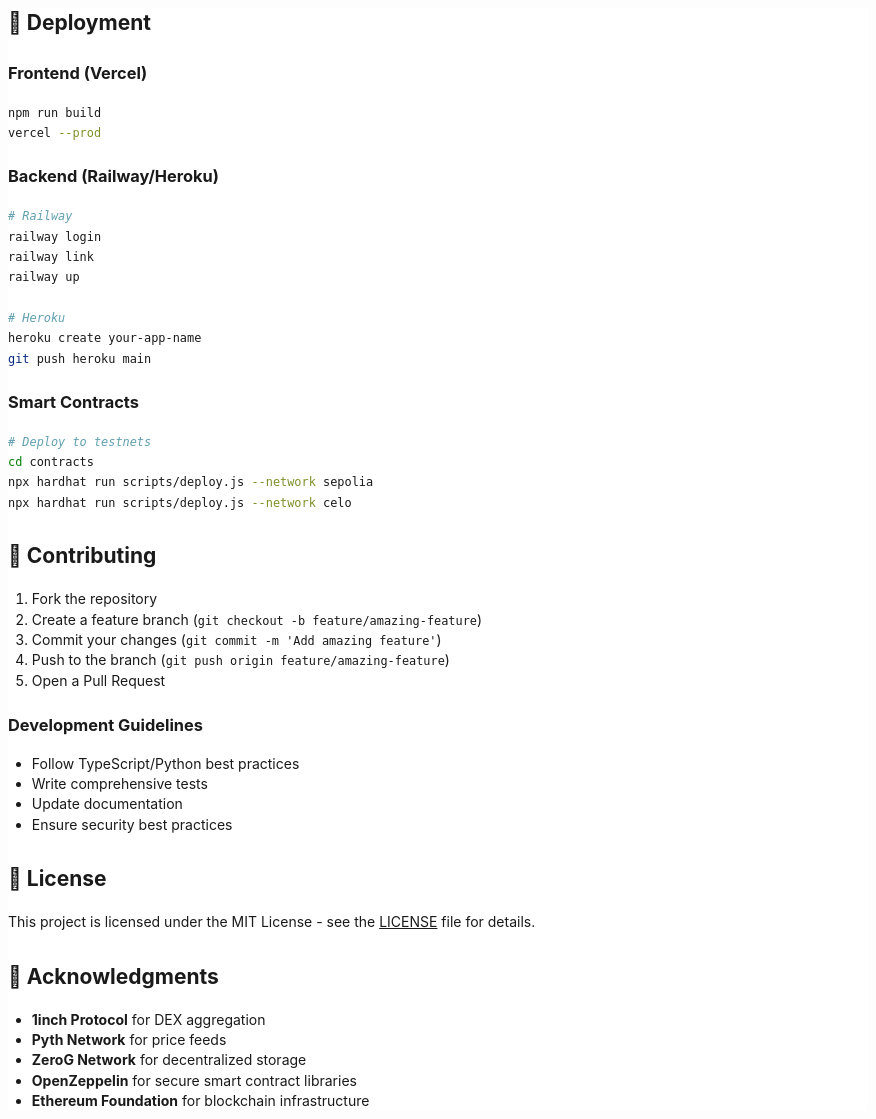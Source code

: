 ## 🚀 Deployment

### Frontend (Vercel)
```bash
npm run build
vercel --prod
```

### Backend (Railway/Heroku)
```bash
# Railway
railway login
railway link
railway up

# Heroku
heroku create your-app-name
git push heroku main
```

### Smart Contracts
```bash
# Deploy to testnets
cd contracts
npx hardhat run scripts/deploy.js --network sepolia
npx hardhat run scripts/deploy.js --network celo
```

## 🤝 Contributing

1. Fork the repository
2. Create a feature branch (`git checkout -b feature/amazing-feature`)
3. Commit your changes (`git commit -m 'Add amazing feature'`)
4. Push to the branch (`git push origin feature/amazing-feature`)
5. Open a Pull Request

### Development Guidelines
- Follow TypeScript/Python best practices
- Write comprehensive tests
- Update documentation
- Ensure security best practices

## 📄 License

This project is licensed under the MIT License - see the [LICENSE](LICENSE) file for details.

## 🙏 Acknowledgments

- **1inch Protocol** for DEX aggregation
- **Pyth Network** for price feeds
- **ZeroG Network** for decentralized storage
- **OpenZeppelin** for secure smart contract libraries
- **Ethereum Foundation** for blockchain infrastructure

